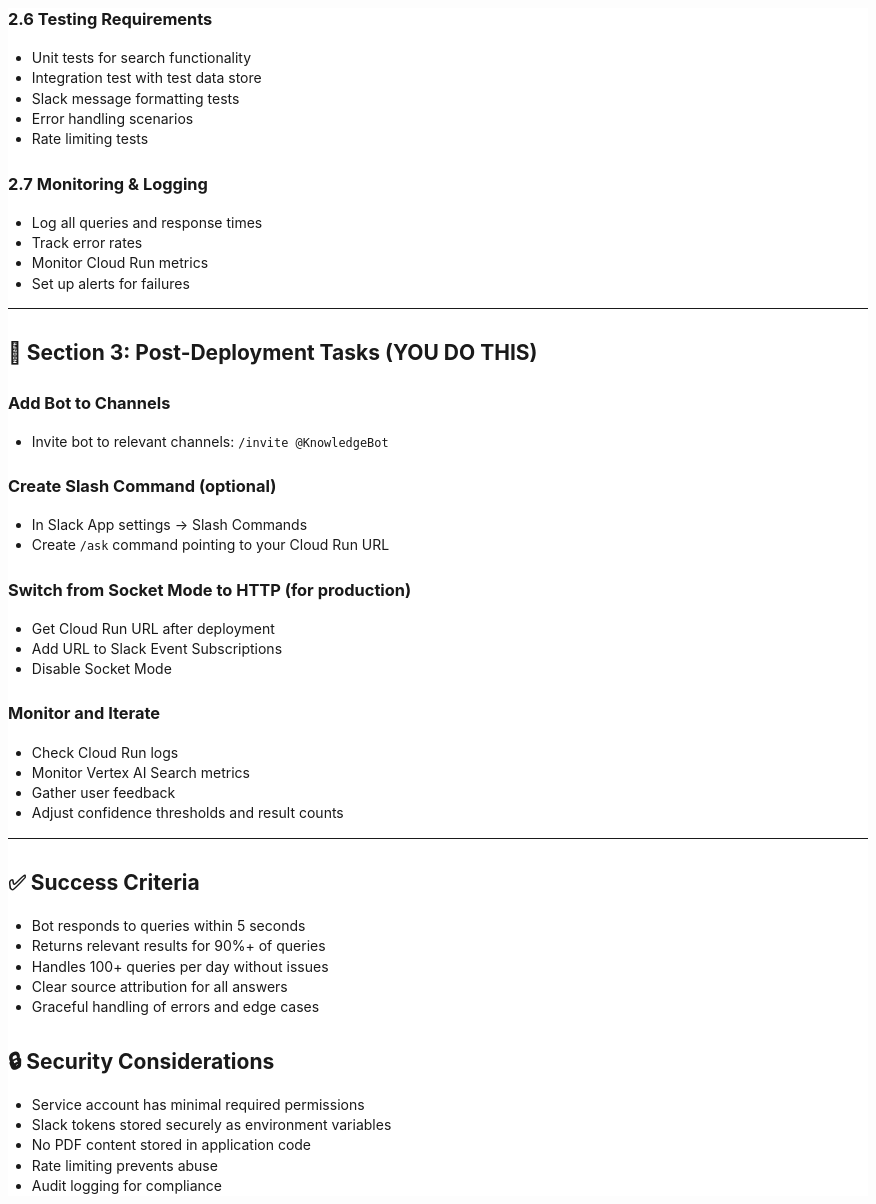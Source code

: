### 2.6 Testing Requirements
- Unit tests for search functionality
- Integration test with test data store
- Slack message formatting tests
- Error handling scenarios
- Rate limiting tests

### 2.7 Monitoring & Logging
- Log all queries and response times
- Track error rates
- Monitor Cloud Run metrics
- Set up alerts for failures

---

## 🚀 Section 3: Post-Deployment Tasks (YOU DO THIS)

### Add Bot to Channels
- Invite bot to relevant channels: `/invite @KnowledgeBot`

### Create Slash Command (optional)
- In Slack App settings → Slash Commands
- Create `/ask` command pointing to your Cloud Run URL

### Switch from Socket Mode to HTTP (for production)
- Get Cloud Run URL after deployment
- Add URL to Slack Event Subscriptions
- Disable Socket Mode

### Monitor and Iterate
- Check Cloud Run logs
- Monitor Vertex AI Search metrics
- Gather user feedback
- Adjust confidence thresholds and result counts

---

## ✅ Success Criteria

- Bot responds to queries within 5 seconds
- Returns relevant results for 90%+ of queries
- Handles 100+ queries per day without issues
- Clear source attribution for all answers
- Graceful handling of errors and edge cases

## 🔒 Security Considerations

- Service account has minimal required permissions
- Slack tokens stored securely as environment variables
- No PDF content stored in application code
- Rate limiting prevents abuse
- Audit logging for compliance